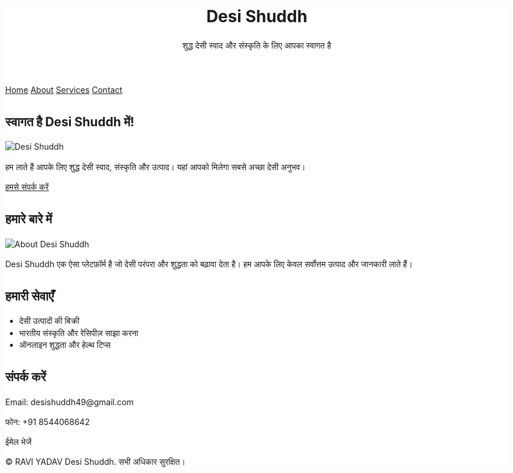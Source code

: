 <header>
    <h1>Desi Shuddh</h1>
    <p>शुद्ध देसी स्वाद और संस्कृति के लिए आपका स्वागत है</p>
</header>

<nav>
    <a href="#home">Home</a>
    <a href="#about">About</a>
    <a href="#services">Services</a>
    <a href="#contact">Contact</a>
</nav>

<section id="home">
    <h2>स्वागत है Desi Shuddh में!</h2>
    <img src="https://via.placeholder.com/600x350?text=Desi+Shuddh" alt="Desi Shuddh" class="section-img">
    <p>हम लाते हैं आपके लिए शुद्ध देसी स्वाद, संस्कृति और उत्पाद। यहां आपको मिलेगा सबसे अच्छा देसी अनुभव।</p>
    <a href="#contact" class="btn">हमसे संपर्क करें</a>
</section>

<section id="about">
    <h2>हमारे बारे में</h2>
    <img src="https://via.placeholder.com/600x350?text=About+Us" alt="About Desi Shuddh" class="section-img">
    <p>Desi Shuddh एक ऐसा प्लेटफ़ॉर्म है जो देसी परंपरा और शुद्धता को बढ़ावा देता है। हम आपके लिए केवल सर्वोत्तम उत्पाद और जानकारी लाते हैं।</p>
</section>

<section id="services">
    <h2>हमारी सेवाएँ</h2>
    <ul>
        <li>देसी उत्पादों की बिक्री</li>
        <li>भारतीय संस्कृति और रेसिपीज़ साझा करना</li>
        <li>ऑनलाइन शुद्धता और हेल्थ टिप्स</li>
    </ul>
</section>

<section id="contact">
    <h2>संपर्क करें</h2>
    <p>Email: desishuddh49@gmail.com</p>
    <p>फोन: +91 8544068642</p>
    <ahref="mailto:desishuddh49@gmail.com" class="btn">ईमेल भेजें</a>
</section>

<footer>
    <p>&copy; RAVI YADAV Desi Shuddh. सभी अधिकार सुरक्षित।</p>
</footer>

</body>
</html>
